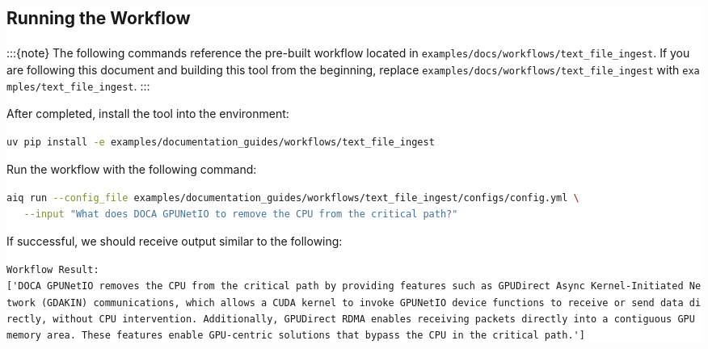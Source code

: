 ## Running the Workflow

:::{note}
The following commands reference the pre-built workflow located in `examples/docs/workflows/text_file_ingest`. If you are following this document and building this tool from the beginning, replace `examples/docs/workflows/text_file_ingest` with `examples/text_file_ingest`.
:::

After completed, install the tool into the environment:
```bash
uv pip install -e examples/documentation_guides/workflows/text_file_ingest
```

Run the workflow with the following command:
```bash
aiq run --config_file examples/documentation_guides/workflows/text_file_ingest/configs/config.yml \
   --input "What does DOCA GPUNetIO to remove the CPU from the critical path?"
```

If successful, we should receive output similar to the following:
```
Workflow Result:
['DOCA GPUNetIO removes the CPU from the critical path by providing features such as GPUDirect Async Kernel-Initiated Network (GDAKIN) communications, which allows a CUDA kernel to invoke GPUNetIO device functions to receive or send data directly, without CPU intervention. Additionally, GPUDirect RDMA enables receiving packets directly into a contiguous GPU memory area. These features enable GPU-centric solutions that bypass the CPU in the critical path.']
```
